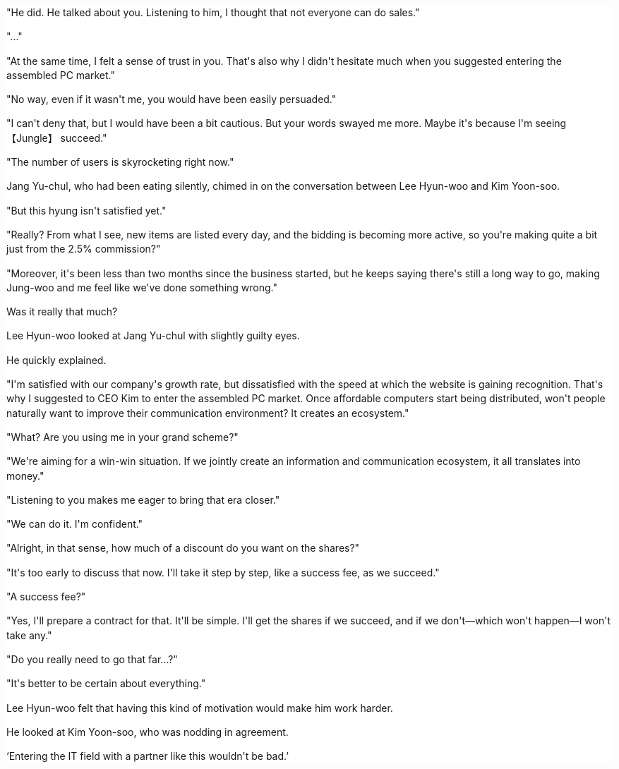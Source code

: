 "He did. He talked about you. Listening to him, I thought that not everyone can do sales."

"..."

"At the same time, I felt a sense of trust in you. That's also why I didn't hesitate much when you suggested entering the assembled PC market."

"No way, even if it wasn't me, you would have been easily persuaded."

"I can't deny that, but I would have been a bit cautious. But your words swayed me more. Maybe it's because I'm seeing 【Jungle】 succeed."

"The number of users is skyrocketing right now."

Jang Yu-chul, who had been eating silently, chimed in on the conversation between Lee Hyun-woo and Kim Yoon-soo.

"But this hyung isn't satisfied yet."

"Really? From what I see, new items are listed every day, and the bidding is becoming more active, so you're making quite a bit just from the 2.5% commission?"

"Moreover, it's been less than two months since the business started, but he keeps saying there's still a long way to go, making Jung-woo and me feel like we've done something wrong."

Was it really that much?

Lee Hyun-woo looked at Jang Yu-chul with slightly guilty eyes.

He quickly explained.

"I'm satisfied with our company's growth rate, but dissatisfied with the speed at which the website is gaining recognition. That's why I suggested to CEO Kim to enter the assembled PC market. Once affordable computers start being distributed, won't people naturally want to improve their communication environment? It creates an ecosystem."

"What? Are you using me in your grand scheme?"

"We're aiming for a win-win situation. If we jointly create an information and communication ecosystem, it all translates into money."

"Listening to you makes me eager to bring that era closer."

"We can do it. I'm confident."

"Alright, in that sense, how much of a discount do you want on the shares?"

"It's too early to discuss that now. I'll take it step by step, like a success fee, as we succeed."

"A success fee?"

"Yes, I'll prepare a contract for that. It'll be simple. I'll get the shares if we succeed, and if we don't—which won't happen—I won't take any."

"Do you really need to go that far...?"

"It's better to be certain about everything."

Lee Hyun-woo felt that having this kind of motivation would make him work harder.

He looked at Kim Yoon-soo, who was nodding in agreement.

‘Entering the IT field with a partner like this wouldn't be bad.’
